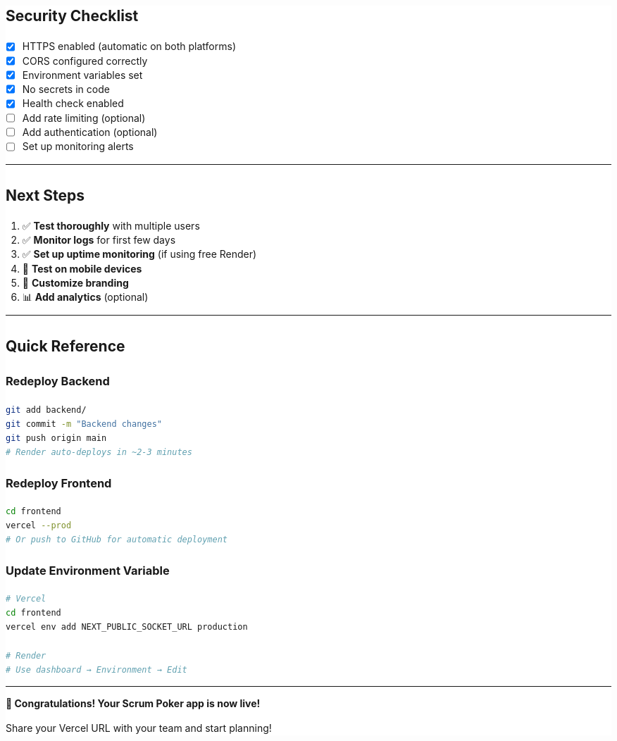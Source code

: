 ## Security Checklist

- [x] HTTPS enabled (automatic on both platforms)
- [x] CORS configured correctly
- [x] Environment variables set
- [x] No secrets in code
- [x] Health check enabled
- [ ] Add rate limiting (optional)
- [ ] Add authentication (optional)
- [ ] Set up monitoring alerts

---

## Next Steps

1. ✅ **Test thoroughly** with multiple users
2. ✅ **Monitor logs** for first few days
3. ✅ **Set up uptime monitoring** (if using free Render)
4. 📱 **Test on mobile devices**
5. 🎨 **Customize branding**
6. 📊 **Add analytics** (optional)

---

## Quick Reference

### Redeploy Backend
```bash
git add backend/
git commit -m "Backend changes"
git push origin main
# Render auto-deploys in ~2-3 minutes
```

### Redeploy Frontend
```bash
cd frontend
vercel --prod
# Or push to GitHub for automatic deployment
```

### Update Environment Variable
```bash
# Vercel
cd frontend
vercel env add NEXT_PUBLIC_SOCKET_URL production

# Render
# Use dashboard → Environment → Edit
```

---

**🎉 Congratulations! Your Scrum Poker app is now live!**

Share your Vercel URL with your team and start planning!
